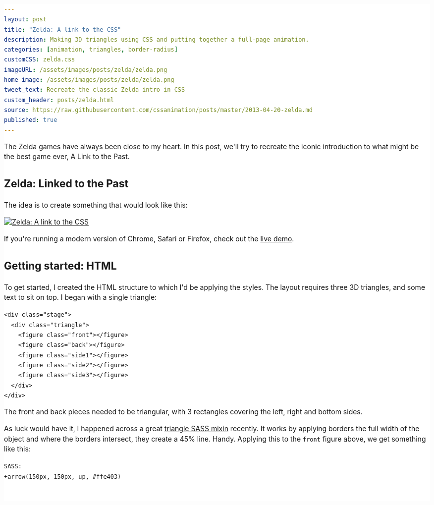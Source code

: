 ```yaml
---
layout: post
title: "Zelda: A link to the CSS"
description: Making 3D triangles using CSS and putting together a full-page animation.
categories: [animation, triangles, border-radius]
customCSS: zelda.css
imageURL: /assets/images/posts/zelda/zelda.png
home_image: /assets/images/posts/zelda/zelda.png
tweet_text: Recreate the classic Zelda intro in CSS
custom_header: posts/zelda.html
source: https://raw.githubusercontent.com/cssanimation/posts/master/2013-04-20-zelda.md
published: true
---
```


The Zelda games have always been close to my heart. In this post, we'll try to recreate the iconic introduction to what might be the best game ever, A Link to the Past.

## Zelda: Linked to the Past

The idea is to create something that would look like this:

<a href="http://hop.ie/zelda"><img src="/images/posts/zelda.jpg" alt="Zelda: A link to the CSS" style="max-width:100%" /></a>

If you're running a modern version of Chrome, Safari or Firefox, check out the [live demo](http://hop.ie/zelda).

## Getting started: HTML

To get started, I created the HTML structure to which I'd be applying the styles. The layout requires three 3D triangles, and some text to sit on top. I began with a single triangle:

    <div class="stage">
      <div class="triangle">
        <figure class="front"></figure>
        <figure class="back"></figure>
        <figure class="side1"></figure>
        <figure class="side2"></figure>
        <figure class="side3"></figure>
      </div>
    </div>

The front and back pieces needed to be triangular, with 3 rectangles covering the left, right and bottom sides.

As luck would have it, I happened across a great [triangle SASS mixin](http://minimalmonkey.com/sass-triangle-mixin/) recently. It works by applying borders the full width of the object and where the borders intersect, they create a 45% line. Handy. Applying this to the <code>front</code> figure above, we get something like this:

<div class="example-with-code clearfix">
  <div class="left">
    <div class="stage example example1">
      <div class="triangle">
        <figure class="front"></figure>
      </div>
    </div>
  </div>
  <div class="right">
<pre><code>SASS:
+arrow(150px, 150px, up, #ffe403)
